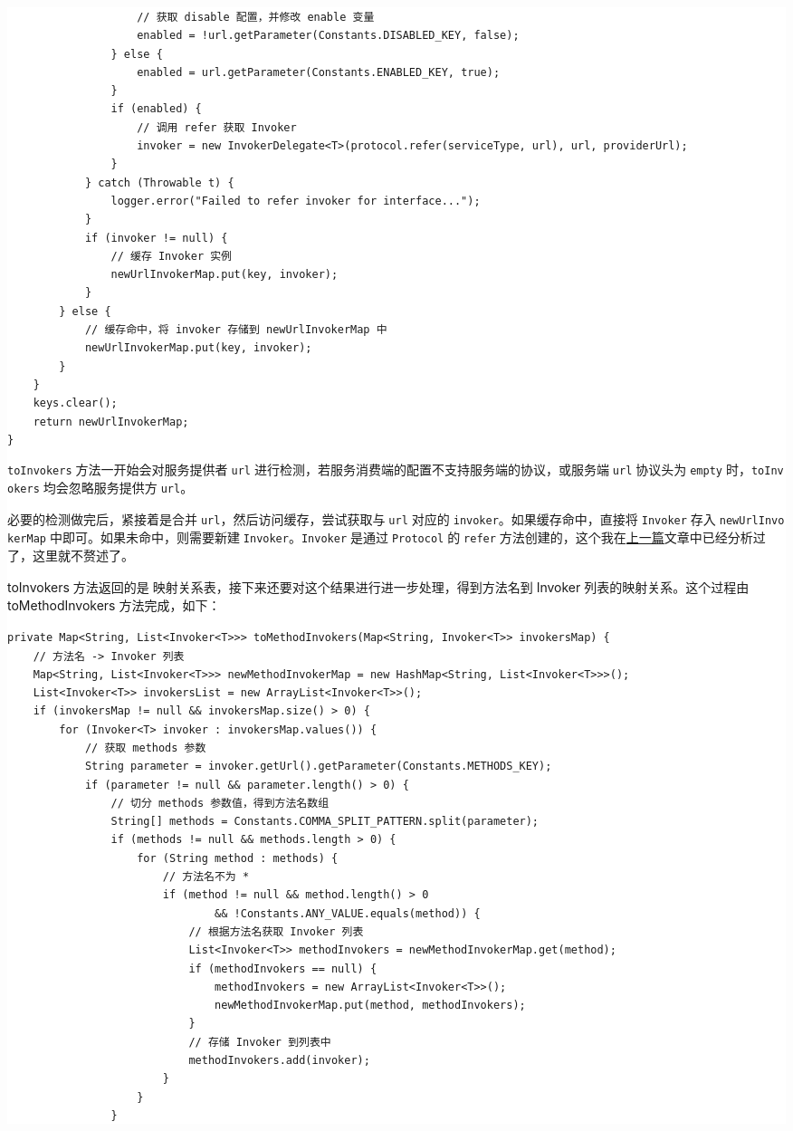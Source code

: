 ```
                    // 获取 disable 配置，并修改 enable 变量
                    enabled = !url.getParameter(Constants.DISABLED_KEY, false);
                } else {
                    enabled = url.getParameter(Constants.ENABLED_KEY, true);
                }
                if (enabled) {
                    // 调用 refer 获取 Invoker
                    invoker = new InvokerDelegate<T>(protocol.refer(serviceType, url), url, providerUrl);
                }
            } catch (Throwable t) {
                logger.error("Failed to refer invoker for interface...");
            }
            if (invoker != null) {
                // 缓存 Invoker 实例
                newUrlInvokerMap.put(key, invoker);
            }
        } else {
            // 缓存命中，将 invoker 存储到 newUrlInvokerMap 中
            newUrlInvokerMap.put(key, invoker);
        }
    }
    keys.clear();
    return newUrlInvokerMap;
}
```

`toInvokers` 方法一开始会对服务提供者 `url` 进行检测，若服务消费端的配置不支持服务端的协议，或服务端 `url` 协议头为 `empty` 时，`toInvokers` 均会忽略服务提供方 `url`。

必要的检测做完后，紧接着是合并 `url`，然后访问缓存，尝试获取与 `url` 对应的 `invoker`。如果缓存命中，直接将 `Invoker` 存入 `newUrlInvokerMap` 中即可。如果未命中，则需要新建 `Invoker`。`Invoker` 是通过 `Protocol` 的 `refer` 方法创建的，这个我在[上一篇](https://www.ycbbs.vip/?p=1207)文章中已经分析过了，这里就不赘述了。

toInvokers 方法返回的是 <url invoker="" style="box-sizing: border-box;">映射关系表，接下来还要对这个结果进行进一步处理，得到方法名到 Invoker 列表的映射关系。这个过程由 toMethodInvokers 方法完成，如下：</url>

```
private Map<String, List<Invoker<T>>> toMethodInvokers(Map<String, Invoker<T>> invokersMap) {
    // 方法名 -> Invoker 列表
    Map<String, List<Invoker<T>>> newMethodInvokerMap = new HashMap<String, List<Invoker<T>>>();
    List<Invoker<T>> invokersList = new ArrayList<Invoker<T>>();
    if (invokersMap != null && invokersMap.size() > 0) {
        for (Invoker<T> invoker : invokersMap.values()) {
            // 获取 methods 参数
            String parameter = invoker.getUrl().getParameter(Constants.METHODS_KEY);
            if (parameter != null && parameter.length() > 0) {
                // 切分 methods 参数值，得到方法名数组
                String[] methods = Constants.COMMA_SPLIT_PATTERN.split(parameter);
                if (methods != null && methods.length > 0) {
                    for (String method : methods) {
                        // 方法名不为 *
                        if (method != null && method.length() > 0
                                && !Constants.ANY_VALUE.equals(method)) {
                            // 根据方法名获取 Invoker 列表
                            List<Invoker<T>> methodInvokers = newMethodInvokerMap.get(method);
                            if (methodInvokers == null) {
                                methodInvokers = new ArrayList<Invoker<T>>();
                                newMethodInvokerMap.put(method, methodInvokers);
                            }
                            // 存储 Invoker 到列表中
                            methodInvokers.add(invoker);
                        }
                    }
                }
```